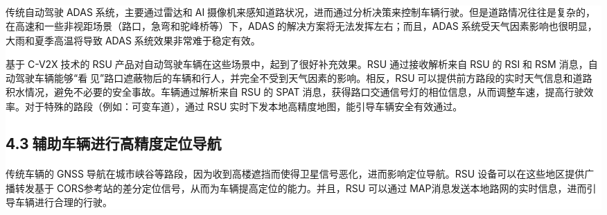 传统自动驾驶 ADAS 系统，主要通过雷达和 AI 摄像机来感知道路状况，进而通过分析决策来控制车辆行驶。但是道路情况往往是复杂的，在高速和一些非视距场景（路口，急弯和驼峰桥等）下，ADAS 的解决方案将无法发挥左右；而且，ADAS 系统受天气因素影响也很明显，大雨和夏季高温将导致 ADAS 系统效果非常难于稳定有效。

基于 C-V2X 技术的 RSU 产品对自动驾驶车辆在这些场景中，起到了很好补充效果。RSU 通过接收解析来自 RSU 的 RSI 和 RSM 消息，自动驾驶车辆能够“看 见”路口遮蔽物后的车辆和行人，并完全不受到天气因素的影响。相反，RSU 可以提供前方路段的实时天气信息和道路积水情况，避免不必要的安全事故。车辆通过解析来自 RSU 的 SPAT 消息，获得路口交通信号灯的相位信息，从而调整车速，提高行驶效率。对于特殊的路段（例如：可变车道），通过 RSU 实时下发本地高精度地图，能引导车辆安全有效通过。

## 4.3 辅助车辆进行高精度定位导航

传统车辆的 GNSS 导航在城市峡谷等路段，因为收到高楼遮挡而使得卫星信号恶化，进而影响定位导航。RSU 设备可以在这些地区提供广播转发基于 CORS参考站的差分定位信号，从而为车辆提高定位的能力。并且，RSU 可以通过 MAP消息发送本地路网的实时信息，进而引导车辆进行合理的行驶。